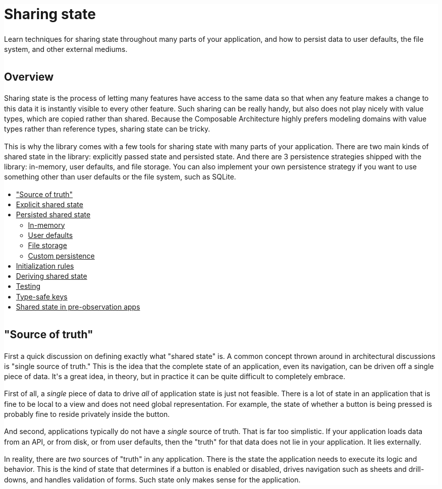 # Sharing state

Learn techniques for sharing state throughout many parts of your application, and how to persist
data to user defaults, the file system, and other external mediums.

## Overview

Sharing state is the process of letting many features have access to the same data so that when any
feature makes a change to this data it is instantly visible to every other feature. Such sharing can
be really handy, but also does not play nicely with value types, which are copied rather than
shared. Because the Composable Architecture highly prefers modeling domains with value types rather
than reference types, sharing state can be tricky.

This is why the library comes with a few tools for sharing state with many parts of your
application. There are two main kinds of shared state in the library: explicitly passed state and
persisted state. And there are 3 persistence strategies shipped with the library: in-memory,
user defaults, and file storage. You can also implement your own persistence strategy if
you want to use something other than user defaults or the file system, such as SQLite.

* ["Source of truth"](#Source-of-truth)
* [Explicit shared state](#Explicit-shared-state)
* [Persisted shared state](#Persisted-shared-state)
  * [In-memory](#In-memory)
  * [User defaults](#User-defaults)
  * [File storage](#File-storage)
  * [Custom persistence](#Custom-persistence)
* [Initialization rules](#Initialization-rules)
* [Deriving shared state](#Deriving-shared-state)
* [Testing](#Testing)
* [Type-safe keys](#Type-safe-keys)
* [Shared state in pre-observation apps](#Shared-state-in-pre-observation-apps)

## "Source of truth"

First a quick discussion on defining exactly what "shared state" is. A common concept thrown around
in architectural discussions is "single source of truth." This is the idea that the complete state
of an application, even its navigation, can be driven off a single piece of data. It's a great idea,
in theory, but in practice it can be quite difficult to completely embrace.

First of all, a _single_ piece of data to drive _all_ of application state is just not feasible.
There is a lot of state in an application that is fine to be local to a view and does not need 
global representation. For example, the state of whether a button is being pressed is probably fine
to reside privately inside the button.

And second, applications typically do not have a _single_ source of truth. That is far too 
simplistic. If your application loads data from an API, or from disk, or from user defaults, then
the "truth" for that data does not lie in your application. It lies externally.

In reality, there are _two_ sources of "truth" in any application. There is the state the 
application needs to execute its logic and behavior. This is the kind of state that determines if a
button is enabled or disabled, drives navigation such as sheets and drill-downs, and handles
validation of forms. Such state only makes sense for the application.
